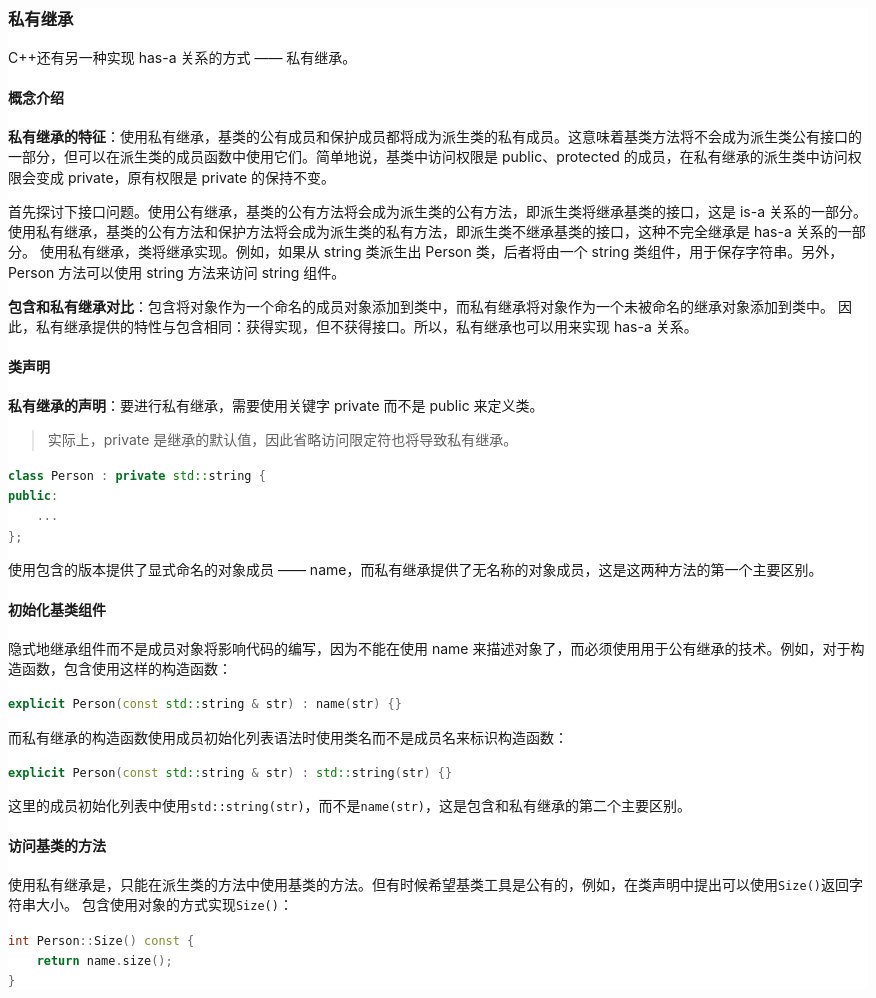 ### 私有继承

C++还有另一种实现 has-a 关系的方式 —— 私有继承。

#### 概念介绍

**私有继承的特征**：使用私有继承，基类的公有成员和保护成员都将成为派生类的私有成员。这意味着基类方法将不会成为派生类公有接口的一部分，但可以在派生类的成员函数中使用它们。简单地说，基类中访问权限是 public、protected 的成员，在私有继承的派生类中访问权限会变成 private，原有权限是 private 的保持不变。

首先探讨下接口问题。使用公有继承，基类的公有方法将会成为派生类的公有方法，即派生类将继承基类的接口，这是 is-a 关系的一部分。使用私有继承，基类的公有方法和保护方法将会成为派生类的私有方法，即派生类不继承基类的接口，这种不完全继承是 has-a 关系的一部分。
使用私有继承，类将继承实现。例如，如果从 string 类派生出 Person 类，后者将由一个 string 类组件，用于保存字符串。另外，Person 方法可以使用 string 方法来访问 string 组件。

**包含和私有继承对比**：包含将对象作为一个命名的成员对象添加到类中，而私有继承将对象作为一个未被命名的继承对象添加到类中。
因此，私有继承提供的特性与包含相同：获得实现，但不获得接口。所以，私有继承也可以用来实现 has-a 关系。

#### 类声明

**私有继承的声明**：要进行私有继承，需要使用关键字 private 而不是 public 来定义类。

> 实际上，private 是继承的默认值，因此省略访问限定符也将导致私有继承。

```cpp
class Person : private std::string {
public:
    ...
};
```

使用包含的版本提供了显式命名的对象成员 —— name，而私有继承提供了无名称的对象成员，这是这两种方法的第一个主要区别。

#### 初始化基类组件

隐式地继承组件而不是成员对象将影响代码的编写，因为不能在使用 name 来描述对象了，而必须使用用于公有继承的技术。例如，对于构造函数，包含使用这样的构造函数：

```cpp
explicit Person(const std::string & str) : name(str) {}
```

而私有继承的构造函数使用成员初始化列表语法时使用类名而不是成员名来标识构造函数：

```cpp
explicit Person(const std::string & str) : std::string(str) {}
```

这里的成员初始化列表中使用`std::string(str)`，而不是`name(str)`，这是包含和私有继承的第二个主要区别。

#### 访问基类的方法

使用私有继承是，只能在派生类的方法中使用基类的方法。但有时候希望基类工具是公有的，例如，在类声明中提出可以使用`Size()`返回字符串大小。
包含使用对象的方式实现`Size()`：

```cpp
int Person::Size() const {
    return name.size();
}
```
